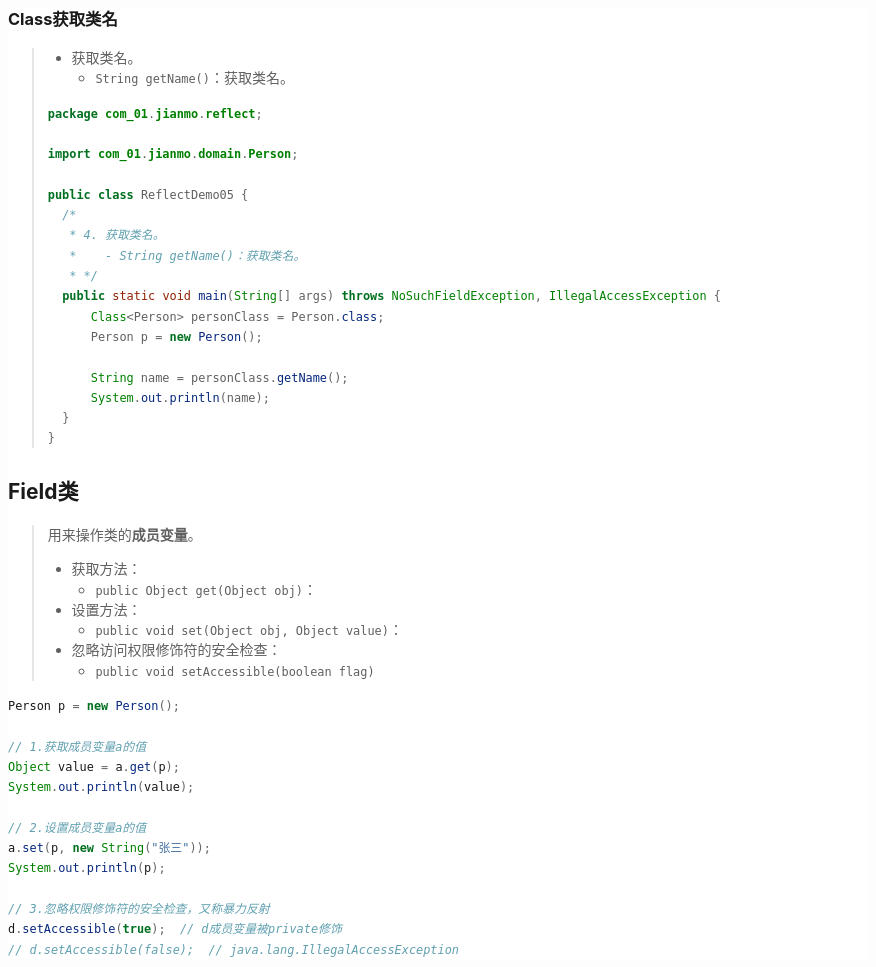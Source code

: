 ### Class获取类名

> * 获取类名。
>   - `String getName()`：获取类名。
>
> ```java
> package com_01.jianmo.reflect;
> 
> import com_01.jianmo.domain.Person;
> 
> public class ReflectDemo05 {
> 	/*
> 	 * 4. 获取类名。
> 	 *    - String getName()：获取类名。
> 	 * */
> 	public static void main(String[] args) throws NoSuchFieldException, IllegalAccessException {
> 		Class<Person> personClass = Person.class;
> 		Person p = new Person();
> 
> 		String name = personClass.getName();
> 		System.out.println(name);
> 	}
> }
> ```

## Field类

> 用来操作类的**成员变量**。
>
> * 获取方法：
>   * `public Object get(Object obj)`：
> * 设置方法：
>   * `public void set(Object obj, Object value)`：
> * 忽略访问权限修饰符的安全检查：
>   * `public void setAccessible(boolean flag)`

```java
Person p = new Person();

// 1.获取成员变量a的值
Object value = a.get(p);
System.out.println(value);

// 2.设置成员变量a的值
a.set(p, new String("张三"));
System.out.println(p);

// 3.忽略权限修饰符的安全检查，又称暴力反射
d.setAccessible(true);  // d成员变量被private修饰
// d.setAccessible(false);  // java.lang.IllegalAccessException
```
